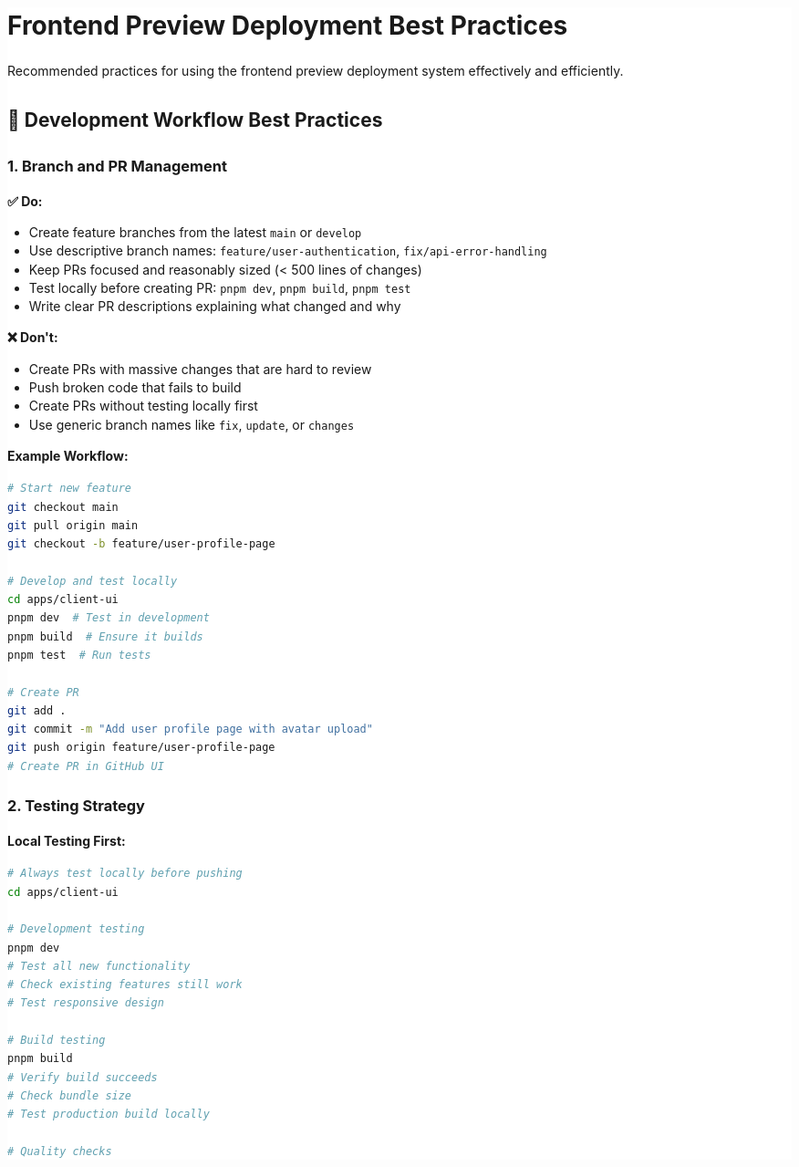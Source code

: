 # Frontend Preview Deployment Best Practices

Recommended practices for using the frontend preview deployment system effectively and efficiently.

## 🎯 Development Workflow Best Practices

### 1. Branch and PR Management

**✅ Do:**

- Create feature branches from the latest `main` or `develop`
- Use descriptive branch names: `feature/user-authentication`, `fix/api-error-handling`
- Keep PRs focused and reasonably sized (< 500 lines of changes)
- Test locally before creating PR: `pnpm dev`, `pnpm build`, `pnpm test`
- Write clear PR descriptions explaining what changed and why

**❌ Don't:**

- Create PRs with massive changes that are hard to review
- Push broken code that fails to build
- Create PRs without testing locally first
- Use generic branch names like `fix`, `update`, or `changes`

**Example Workflow:**

```bash
# Start new feature
git checkout main
git pull origin main
git checkout -b feature/user-profile-page

# Develop and test locally
cd apps/client-ui
pnpm dev  # Test in development
pnpm build  # Ensure it builds
pnpm test  # Run tests

# Create PR
git add .
git commit -m "Add user profile page with avatar upload"
git push origin feature/user-profile-page
# Create PR in GitHub UI
```

### 2. Testing Strategy

**Local Testing First:**

```bash
# Always test locally before pushing
cd apps/client-ui

# Development testing
pnpm dev
# Test all new functionality
# Check existing features still work
# Test responsive design

# Build testing
pnpm build
# Verify build succeeds
# Check bundle size
# Test production build locally

# Quality checks
```